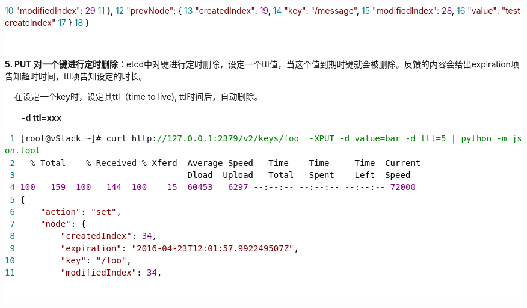 </span><span style="color: #008080;">10</span>         <span style="color: #800000;">"</span><span style="color: #800000;">modifiedIndex</span><span style="color: #800000;">"</span>: <span style="color: #800080;">29</span>
<span style="color: #008080;">11</span> <span style="color: #000000;">    },
</span><span style="color: #008080;">12</span>     <span style="color: #800000;">"</span><span style="color: #800000;">prevNode</span><span style="color: #800000;">"</span><span style="color: #000000;">: {
</span><span style="color: #008080;">13</span>         <span style="color: #800000;">"</span><span style="color: #800000;">createdIndex</span><span style="color: #800000;">"</span>: <span style="color: #800080;">19</span><span style="color: #000000;">,
</span><span style="color: #008080;">14</span>         <span style="color: #800000;">"</span><span style="color: #800000;">key</span><span style="color: #800000;">"</span>: <span style="color: #800000;">"</span><span style="color: #800000;">/message</span><span style="color: #800000;">"</span><span style="color: #000000;">,
</span><span style="color: #008080;">15</span>         <span style="color: #800000;">"</span><span style="color: #800000;">modifiedIndex</span><span style="color: #800000;">"</span>: <span style="color: #800080;">28</span><span style="color: #000000;">,
</span><span style="color: #008080;">16</span>         <span style="color: #800000;">"</span><span style="color: #800000;">value</span><span style="color: #800000;">"</span>: <span style="color: #800000;">"</span><span style="color: #800000;">test createIndex</span><span style="color: #800000;">"</span>
<span style="color: #008080;">17</span> <span style="color: #000000;">    }
</span><span style="color: #008080;">18</span> }</pre>
</div>
<p>&nbsp;</p>
<p><strong>5. PUT 对一个键进行定时删除</strong>：etcd中对键进行定时删除，设定一个ttl值，当这个值到期时键就会被删除。反馈的内容会给出expiration项告知超时时间，ttl项告知设定的时长。</p>
<p>&nbsp; &nbsp; 在设定一个key时，设定其ttl（time to live), ttl时间后，自动删除。</p>
<p><strong>　　-d&nbsp;ttl=xxx</strong></p>
<div class="cnblogs_code">
<pre><span style="color: #008080;"> 1</span> [root@vStack ~]# curl http:<span style="color: #008000;">//</span><span style="color: #008000;">127.0.0.1:2379/v2/keys/foo  -XPUT -d value=bar -d ttl=5 | python -m json.tool</span>
<span style="color: #008080;"> 2</span>   % Total    % Received %<span style="color: #000000;"> Xferd  Average Speed   Time    Time     Time  Current
</span><span style="color: #008080;"> 3</span> <span style="color: #000000;">                                 Dload  Upload   Total   Spent    Left  Speed
</span><span style="color: #008080;"> 4</span> <span style="color: #800080;">100</span>   <span style="color: #800080;">159</span>  <span style="color: #800080;">100</span>   <span style="color: #800080;">144</span>  <span style="color: #800080;">100</span>    <span style="color: #800080;">15</span>  <span style="color: #800080;">60453</span>   <span style="color: #800080;">6297</span> --:--:-- --:--:-- --:--:-- <span style="color: #800080;">72000</span>
<span style="color: #008080;"> 5</span> <span style="color: #000000;">{
</span><span style="color: #008080;"> 6</span>     <span style="color: #800000;">"</span><span style="color: #800000;">action</span><span style="color: #800000;">"</span>: <span style="color: #800000;">"</span><span style="color: #800000;">set</span><span style="color: #800000;">"</span><span style="color: #000000;">,
</span><span style="color: #008080;"> 7</span>     <span style="color: #800000;">"</span><span style="color: #800000;">node</span><span style="color: #800000;">"</span><span style="color: #000000;">: {
</span><span style="color: #008080;"> 8</span>         <span style="color: #800000;">"</span><span style="color: #800000;">createdIndex</span><span style="color: #800000;">"</span>: <span style="color: #800080;">34</span><span style="color: #000000;">,
</span><span style="color: #008080;"> 9</span>         <span style="color: #800000;">"</span><span style="color: #800000;">expiration</span><span style="color: #800000;">"</span>: <span style="color: #800000;">"</span><span style="color: #800000;">2016-04-23T12:01:57.992249507Z</span><span style="color: #800000;">"</span><span style="color: #000000;">,
</span><span style="color: #008080;">10</span>         <span style="color: #800000;">"</span><span style="color: #800000;">key</span><span style="color: #800000;">"</span>: <span style="color: #800000;">"</span><span style="color: #800000;">/foo</span><span style="color: #800000;">"</span><span style="color: #000000;">,
</span><span style="color: #008080;">11</span>         <span style="color: #800000;">"</span><span style="color: #800000;">modifiedIndex</span><span style="color: #800000;">"</span>: <span style="color: #800080;">34</span><span style="color: #000000;">,